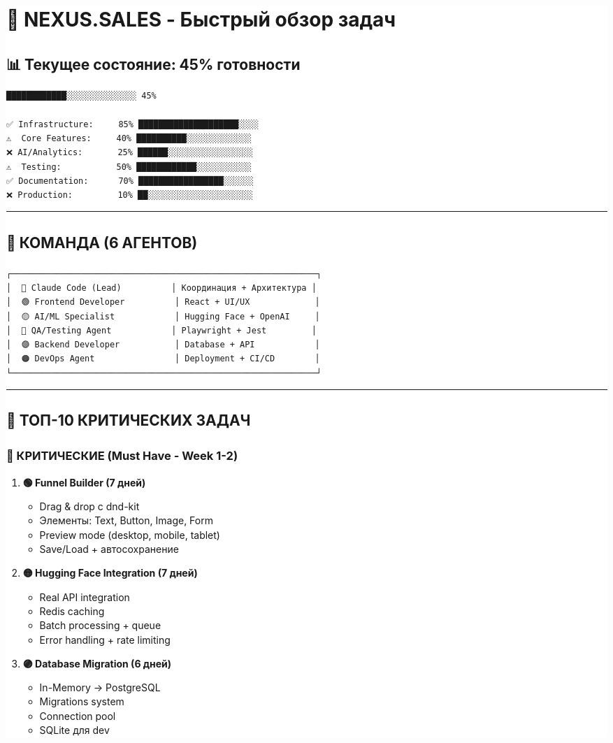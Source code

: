 # 🎯 NEXUS.SALES - Быстрый обзор задач

## 📊 Текущее состояние: 45% готовности

```
████████████░░░░░░░░░░░░░░ 45%

✅ Infrastructure:     85% ████████████████████░░░░
⚠️  Core Features:     40% ██████████░░░░░░░░░░░░░
❌ AI/Analytics:       25% ██████░░░░░░░░░░░░░░░░░
⚠️  Testing:           50% ████████████░░░░░░░░░░░
✅ Documentation:      70% █████████████████░░░░░░
❌ Production:         10% ██░░░░░░░░░░░░░░░░░░░░░
```

---

## 👥 КОМАНДА (6 АГЕНТОВ)

```
┌─────────────────────────────────────────────────────────────┐
│  🔵 Claude Code (Lead)          │ Координация + Архитектура │
│  🟢 Frontend Developer          │ React + UI/UX             │
│  🟡 AI/ML Specialist            │ Hugging Face + OpenAI     │
│  🔴 QA/Testing Agent            │ Playwright + Jest         │
│  🟣 Backend Developer           │ Database + API            │
│  🟠 DevOps Agent                │ Deployment + CI/CD        │
└─────────────────────────────────────────────────────────────┘
```

---

## 🚨 ТОП-10 КРИТИЧЕСКИХ ЗАДАЧ

### 🔴 КРИТИЧЕСКИЕ (Must Have - Week 1-2)

1. **🟢 Funnel Builder (7 дней)** 
   - Drag & drop с dnd-kit
   - Элементы: Text, Button, Image, Form
   - Preview mode (desktop, mobile, tablet)
   - Save/Load + автосохранение
   
2. **🟡 Hugging Face Integration (7 дней)**
   - Real API integration
   - Redis caching
   - Batch processing + queue
   - Error handling + rate limiting

3. **🟣 Database Migration (6 дней)**
   - In-Memory → PostgreSQL
   - Migrations system
   - Connection pool
   - SQLite для dev
